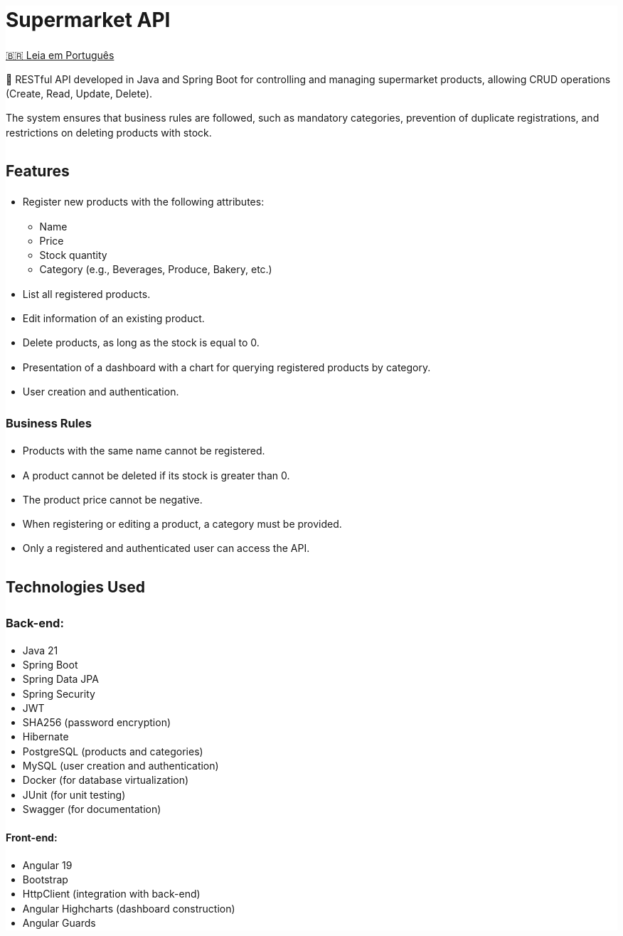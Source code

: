 
# Supermarket API
[🇧🇷 Leia em Português](#api-supermercado)

🛒 RESTful API developed in Java and Spring Boot for controlling and managing supermarket products, allowing CRUD operations (Create, Read, Update, Delete).

The system ensures that business rules are followed, such as mandatory categories, prevention of duplicate registrations, and restrictions on deleting products with stock.

## Features
* Register new products with the following attributes:
  * Name
  * Price
  * Stock quantity
  * Category (e.g., Beverages, Produce, Bakery, etc.)

* List all registered products.

* Edit information of an existing product.

* Delete products, as long as the stock is equal to 0.
  
* Presentation of a dashboard with a chart for querying registered products by category.

* User creation and authentication.

### Business Rules
* Products with the same name cannot be registered.

* A product cannot be deleted if its stock is greater than 0.

* The product price cannot be negative.

* When registering or editing a product, a category must be provided.

* Only a registered and authenticated user can access the API.

## Technologies Used
### Back-end:
* Java 21
* Spring Boot
* Spring Data JPA
* Spring Security
* JWT
* SHA256 (password encryption)
* Hibernate
* PostgreSQL (products and categories)
* MySQL (user creation and authentication)
* Docker (for database virtualization)
* JUnit (for unit testing)
* Swagger (for documentation)
#### Front-end:
* Angular 19
* Bootstrap
* HttpClient (integration with back-end)
* Angular Highcharts (dashboard construction)
* Angular Guards

